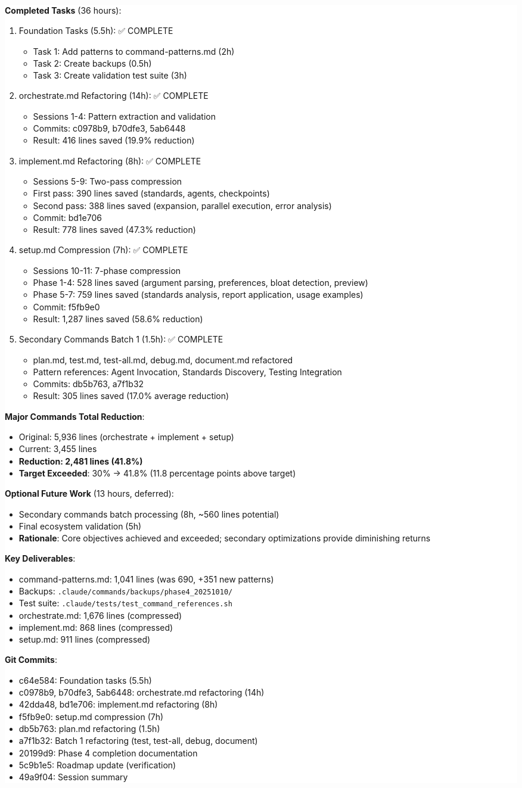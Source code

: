 **Completed Tasks** (36 hours):
1. Foundation Tasks (5.5h): ✅ COMPLETE
   - Task 1: Add patterns to command-patterns.md (2h)
   - Task 2: Create backups (0.5h)
   - Task 3: Create validation test suite (3h)

2. orchestrate.md Refactoring (14h): ✅ COMPLETE
   - Sessions 1-4: Pattern extraction and validation
   - Commits: c0978b9, b70dfe3, 5ab6448
   - Result: 416 lines saved (19.9% reduction)

3. implement.md Refactoring (8h): ✅ COMPLETE
   - Sessions 5-9: Two-pass compression
   - First pass: 390 lines saved (standards, agents, checkpoints)
   - Second pass: 388 lines saved (expansion, parallel execution, error analysis)
   - Commit: bd1e706
   - Result: 778 lines saved (47.3% reduction)

4. setup.md Compression (7h): ✅ COMPLETE
   - Sessions 10-11: 7-phase compression
   - Phase 1-4: 528 lines saved (argument parsing, preferences, bloat detection, preview)
   - Phase 5-7: 759 lines saved (standards analysis, report application, usage examples)
   - Commit: f5fb9e0
   - Result: 1,287 lines saved (58.6% reduction)

5. Secondary Commands Batch 1 (1.5h): ✅ COMPLETE
   - plan.md, test.md, test-all.md, debug.md, document.md refactored
   - Pattern references: Agent Invocation, Standards Discovery, Testing Integration
   - Commits: db5b763, a7f1b32
   - Result: 305 lines saved (17.0% average reduction)

**Major Commands Total Reduction**:
- Original: 5,936 lines (orchestrate + implement + setup)
- Current: 3,455 lines
- **Reduction: 2,481 lines (41.8%)**
- **Target Exceeded**: 30% → 41.8% (11.8 percentage points above target)

**Optional Future Work** (13 hours, deferred):
- Secondary commands batch processing (8h, ~560 lines potential)
- Final ecosystem validation (5h)
- **Rationale**: Core objectives achieved and exceeded; secondary optimizations provide diminishing returns

**Key Deliverables**:
- command-patterns.md: 1,041 lines (was 690, +351 new patterns)
- Backups: `.claude/commands/backups/phase4_20251010/`
- Test suite: `.claude/tests/test_command_references.sh`
- orchestrate.md: 1,676 lines (compressed)
- implement.md: 868 lines (compressed)
- setup.md: 911 lines (compressed)

**Git Commits**:
- c64e584: Foundation tasks (5.5h)
- c0978b9, b70dfe3, 5ab6448: orchestrate.md refactoring (14h)
- 42dda48, bd1e706: implement.md refactoring (8h)
- f5fb9e0: setup.md compression (7h)
- db5b763: plan.md refactoring (1.5h)
- a7f1b32: Batch 1 refactoring (test, test-all, debug, document)
- 20199d9: Phase 4 completion documentation
- 5c9b1e5: Roadmap update (verification)
- 49a9f04: Session summary
